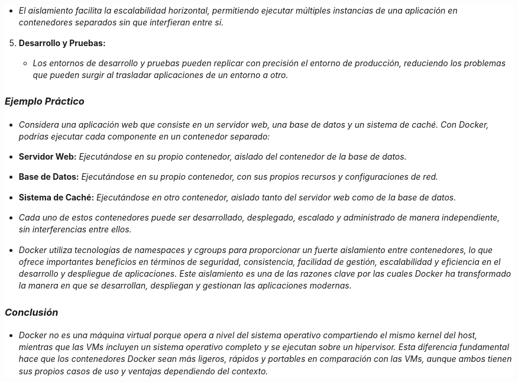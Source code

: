    - *El aislamiento facilita la escalabilidad horizontal, permitiendo ejecutar múltiples instancias de una aplicación en contenedores separados sin que interfieran entre sí.*

5. **Desarrollo y Pruebas:**

   - *Los entornos de desarrollo y pruebas pueden replicar con precisión el entorno de producción, reduciendo los problemas que pueden surgir al trasladar aplicaciones de un entorno a otro.*

### ***Ejemplo Práctico***

- *Considera una aplicación web que consiste en un servidor web, una base de datos y un sistema de caché. Con Docker, podrías ejecutar cada componente en un contenedor separado:*

- **Servidor Web:** *Ejecutándose en su propio contenedor, aislado del contenedor de la base de datos.*

- **Base de Datos:** *Ejecutándose en su propio contenedor, con sus propios recursos y configuraciones de red.*

- **Sistema de Caché:** *Ejecutándose en otro contenedor, aislado tanto del servidor web como de la base de datos.*

- *Cada uno de estos contenedores puede ser desarrollado, desplegado, escalado y administrado de manera independiente, sin interferencias entre ellos.*

- *Docker utiliza tecnologías de namespaces y cgroups para proporcionar un fuerte aislamiento entre contenedores, lo que ofrece importantes beneficios en términos de seguridad, consistencia, facilidad de gestión, escalabilidad y eficiencia en el desarrollo y despliegue de aplicaciones. Este aislamiento es una de las razones clave por las cuales Docker ha transformado la manera en que se desarrollan, despliegan y gestionan las aplicaciones modernas.*

### ***Conclusión***

- *Docker no es una máquina virtual porque opera a nivel del sistema operativo compartiendo el mismo kernel del host, mientras que las VMs incluyen un sistema operativo completo y se ejecutan sobre un hipervisor. Esta diferencia fundamental hace que los contenedores Docker sean más ligeros, rápidos y portables en comparación con las VMs, aunque ambos tienen sus propios casos de uso y ventajas dependiendo del contexto.*
